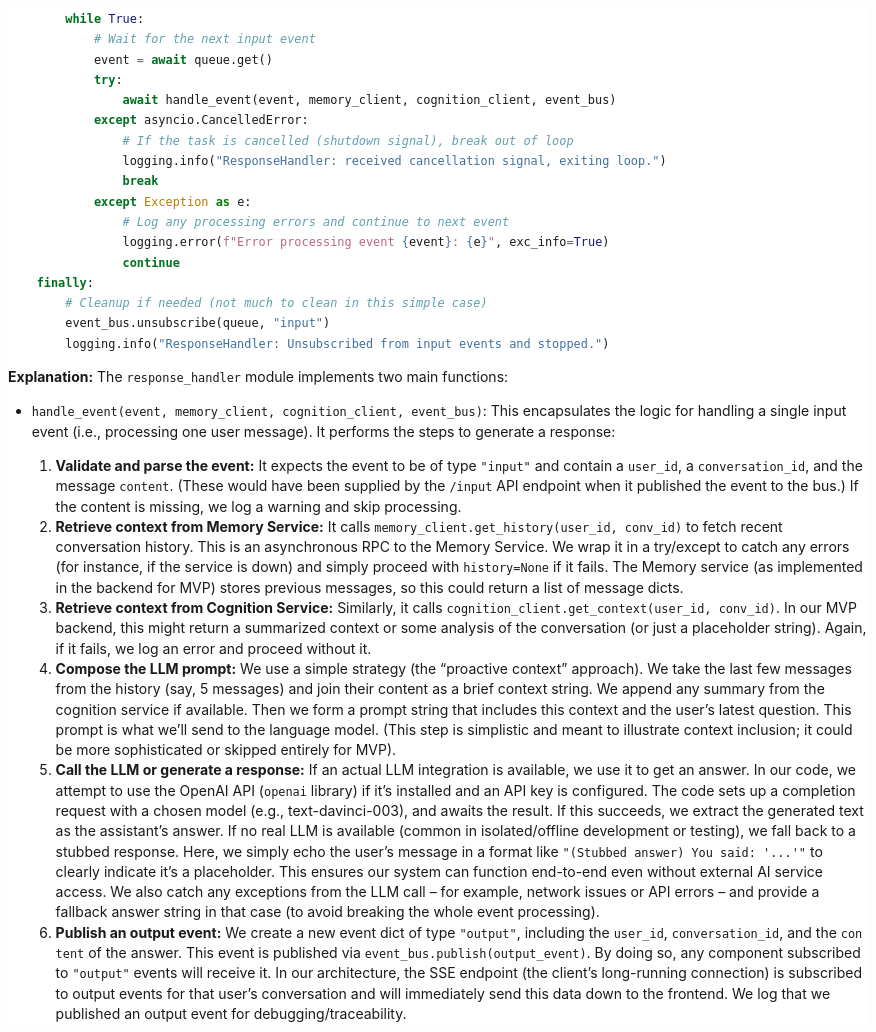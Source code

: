 ```python
        while True:
            # Wait for the next input event
            event = await queue.get()
            try:
                await handle_event(event, memory_client, cognition_client, event_bus)
            except asyncio.CancelledError:
                # If the task is cancelled (shutdown signal), break out of loop
                logging.info("ResponseHandler: received cancellation signal, exiting loop.")
                break
            except Exception as e:
                # Log any processing errors and continue to next event
                logging.error(f"Error processing event {event}: {e}", exc_info=True)
                continue
    finally:
        # Cleanup if needed (not much to clean in this simple case)
        event_bus.unsubscribe(queue, "input")
        logging.info("ResponseHandler: Unsubscribed from input events and stopped.")
```

**Explanation:** The `response_handler` module implements two main functions:

- `handle_event(event, memory_client, cognition_client, event_bus)`: This encapsulates the logic for handling a single input event (i.e., processing one user message). It performs the steps to generate a response:

  1. **Validate and parse the event:** It expects the event to be of type `"input"` and contain a `user_id`, a `conversation_id`, and the message `content`. (These would have been supplied by the `/input` API endpoint when it published the event to the bus.) If the content is missing, we log a warning and skip processing.
  2. **Retrieve context from Memory Service:** It calls `memory_client.get_history(user_id, conv_id)` to fetch recent conversation history. This is an asynchronous RPC to the Memory Service. We wrap it in a try/except to catch any errors (for instance, if the service is down) and simply proceed with `history=None` if it fails. The Memory service (as implemented in the backend for MVP) stores previous messages, so this could return a list of message dicts.
  3. **Retrieve context from Cognition Service:** Similarly, it calls `cognition_client.get_context(user_id, conv_id)`. In our MVP backend, this might return a summarized context or some analysis of the conversation (or just a placeholder string). Again, if it fails, we log an error and proceed without it.
  4. **Compose the LLM prompt:** We use a simple strategy (the “proactive context” approach). We take the last few messages from the history (say, 5 messages) and join their content as a brief context string. We append any summary from the cognition service if available. Then we form a prompt string that includes this context and the user’s latest question. This prompt is what we’ll send to the language model. (This step is simplistic and meant to illustrate context inclusion; it could be more sophisticated or skipped entirely for MVP).
  5. **Call the LLM or generate a response:** If an actual LLM integration is available, we use it to get an answer. In our code, we attempt to use the OpenAI API (`openai` library) if it’s installed and an API key is configured. The code sets up a completion request with a chosen model (e.g., text-davinci-003), and awaits the result. If this succeeds, we extract the generated text as the assistant’s answer. If no real LLM is available (common in isolated/offline development or testing), we fall back to a stubbed response. Here, we simply echo the user’s message in a format like `"(Stubbed answer) You said: '...'"` to clearly indicate it’s a placeholder. This ensures our system can function end-to-end even without external AI service access. We also catch any exceptions from the LLM call – for example, network issues or API errors – and provide a fallback answer string in that case (to avoid breaking the whole event processing).
  6. **Publish an output event:** We create a new event dict of type `"output"`, including the `user_id`, `conversation_id`, and the `content` of the answer. This event is published via `event_bus.publish(output_event)`. By doing so, any component subscribed to `"output"` events will receive it. In our architecture, the SSE endpoint (the client’s long-running connection) is subscribed to output events for that user’s conversation and will immediately send this data down to the frontend. We log that we published an output event for debugging/traceability.
